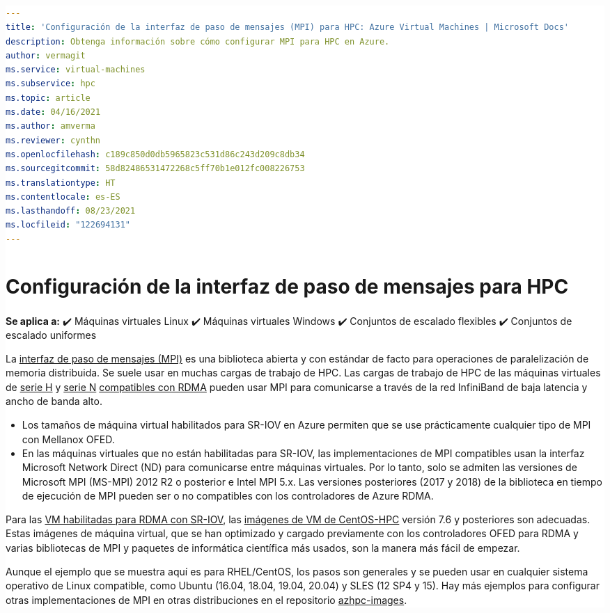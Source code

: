```yaml
---
title: 'Configuración de la interfaz de paso de mensajes (MPI) para HPC: Azure Virtual Machines | Microsoft Docs'
description: Obtenga información sobre cómo configurar MPI para HPC en Azure.
author: vermagit
ms.service: virtual-machines
ms.subservice: hpc
ms.topic: article
ms.date: 04/16/2021
ms.author: amverma
ms.reviewer: cynthn
ms.openlocfilehash: c189c850d0db5965823c531d86c243d209c8db34
ms.sourcegitcommit: 58d82486531472268c5ff70b1e012fc008226753
ms.translationtype: HT
ms.contentlocale: es-ES
ms.lasthandoff: 08/23/2021
ms.locfileid: "122694131"
---
```

# <a name="set-up-message-passing-interface-for-hpc"></a>Configuración de la interfaz de paso de mensajes para HPC

**Se aplica a:** :heavy_check_mark: Máquinas virtuales Linux :heavy_check_mark: Máquinas virtuales Windows :heavy_check_mark: Conjuntos de escalado flexibles :heavy_check_mark: Conjuntos de escalado uniformes

La [interfaz de paso de mensajes (MPI)](https://en.wikipedia.org/wiki/Message_Passing_Interface) es una biblioteca abierta y con estándar de facto para operaciones de paralelización de memoria distribuida. Se suele usar en muchas cargas de trabajo de HPC. Las cargas de trabajo de HPC de las máquinas virtuales de [serie H](../../sizes-hpc.md) y [serie N](../../sizes-gpu.md) [compatibles con RDMA](../../sizes-hpc.md#rdma-capable-instances) pueden usar MPI para comunicarse a través de la red InfiniBand de baja latencia y ancho de banda alto.
- Los tamaños de máquina virtual habilitados para SR-IOV en Azure permiten que se use prácticamente cualquier tipo de MPI con Mellanox OFED.
- En las máquinas virtuales que no están habilitadas para SR-IOV, las implementaciones de MPI compatibles usan la interfaz Microsoft Network Direct (ND) para comunicarse entre máquinas virtuales. Por lo tanto, solo se admiten las versiones de Microsoft MPI (MS-MPI) 2012 R2 o posterior e Intel MPI 5.x. Las versiones posteriores (2017 y 2018) de la biblioteca en tiempo de ejecución de MPI pueden ser o no compatibles con los controladores de Azure RDMA.

Para las [VM habilitadas para RDMA con SR-IOV](../../sizes-hpc.md#rdma-capable-instances), las [imágenes de VM de CentOS-HPC](configure.md#centos-hpc-vm-images) versión 7.6 y posteriores son adecuadas. Estas imágenes de máquina virtual, que se han optimizado y cargado previamente con los controladores OFED para RDMA y varias bibliotecas de MPI y paquetes de informática científica más usados, son la manera más fácil de empezar.

Aunque el ejemplo que se muestra aquí es para RHEL/CentOS, los pasos son generales y se pueden usar en cualquier sistema operativo de Linux compatible, como Ubuntu (16.04, 18.04, 19.04, 20.04) y SLES (12 SP4 y 15). Hay más ejemplos para configurar otras implementaciones de MPI en otras distribuciones en el repositorio [azhpc-images](https://github.com/Azure/azhpc-images/blob/master/ubuntu/ubuntu-18.x/ubuntu-18.04-hpc/install_mpis.sh).
